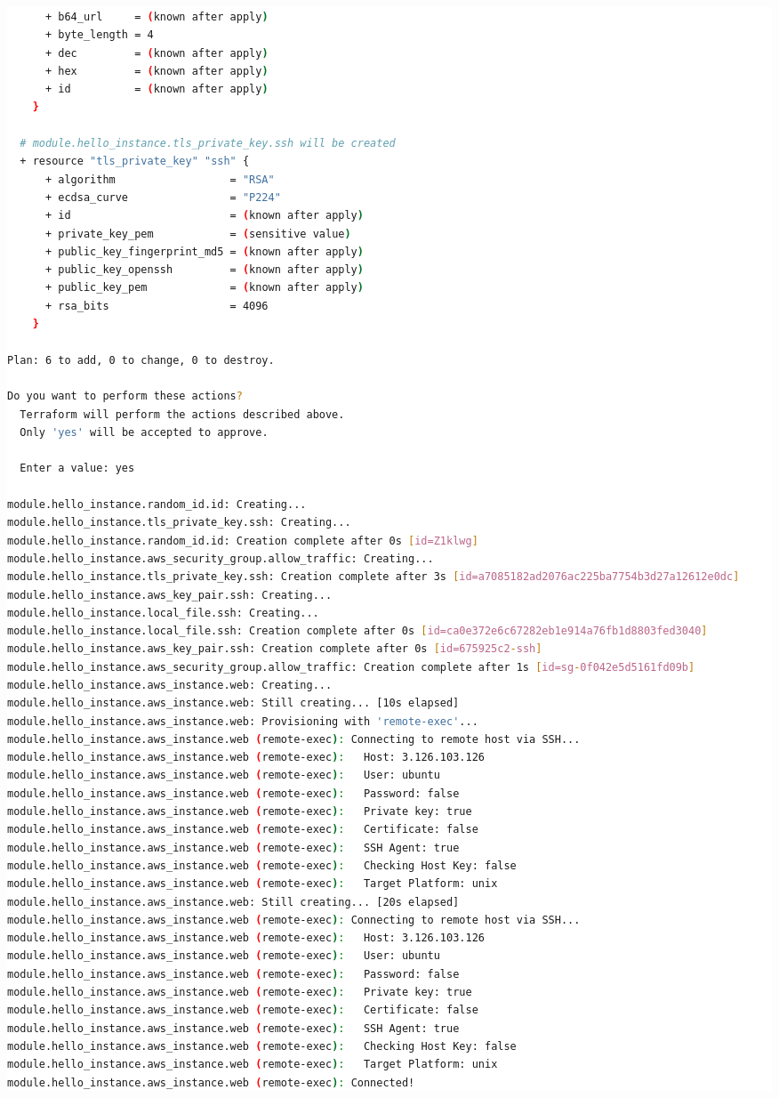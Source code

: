 ```bash
      + b64_url     = (known after apply)
      + byte_length = 4
      + dec         = (known after apply)
      + hex         = (known after apply)
      + id          = (known after apply)
    }

  # module.hello_instance.tls_private_key.ssh will be created
  + resource "tls_private_key" "ssh" {
      + algorithm                  = "RSA"
      + ecdsa_curve                = "P224"
      + id                         = (known after apply)
      + private_key_pem            = (sensitive value)
      + public_key_fingerprint_md5 = (known after apply)
      + public_key_openssh         = (known after apply)
      + public_key_pem             = (known after apply)
      + rsa_bits                   = 4096
    }

Plan: 6 to add, 0 to change, 0 to destroy.

Do you want to perform these actions?
  Terraform will perform the actions described above.
  Only 'yes' will be accepted to approve.

  Enter a value: yes

module.hello_instance.random_id.id: Creating...
module.hello_instance.tls_private_key.ssh: Creating...
module.hello_instance.random_id.id: Creation complete after 0s [id=Z1klwg]
module.hello_instance.aws_security_group.allow_traffic: Creating...
module.hello_instance.tls_private_key.ssh: Creation complete after 3s [id=a7085182ad2076ac225ba7754b3d27a12612e0dc]
module.hello_instance.aws_key_pair.ssh: Creating...
module.hello_instance.local_file.ssh: Creating...
module.hello_instance.local_file.ssh: Creation complete after 0s [id=ca0e372e6c67282eb1e914a76fb1d8803fed3040]
module.hello_instance.aws_key_pair.ssh: Creation complete after 0s [id=675925c2-ssh]
module.hello_instance.aws_security_group.allow_traffic: Creation complete after 1s [id=sg-0f042e5d5161fd09b]
module.hello_instance.aws_instance.web: Creating...
module.hello_instance.aws_instance.web: Still creating... [10s elapsed]
module.hello_instance.aws_instance.web: Provisioning with 'remote-exec'...
module.hello_instance.aws_instance.web (remote-exec): Connecting to remote host via SSH...
module.hello_instance.aws_instance.web (remote-exec):   Host: 3.126.103.126
module.hello_instance.aws_instance.web (remote-exec):   User: ubuntu
module.hello_instance.aws_instance.web (remote-exec):   Password: false
module.hello_instance.aws_instance.web (remote-exec):   Private key: true
module.hello_instance.aws_instance.web (remote-exec):   Certificate: false
module.hello_instance.aws_instance.web (remote-exec):   SSH Agent: true
module.hello_instance.aws_instance.web (remote-exec):   Checking Host Key: false
module.hello_instance.aws_instance.web (remote-exec):   Target Platform: unix
module.hello_instance.aws_instance.web: Still creating... [20s elapsed]
module.hello_instance.aws_instance.web (remote-exec): Connecting to remote host via SSH...
module.hello_instance.aws_instance.web (remote-exec):   Host: 3.126.103.126
module.hello_instance.aws_instance.web (remote-exec):   User: ubuntu
module.hello_instance.aws_instance.web (remote-exec):   Password: false
module.hello_instance.aws_instance.web (remote-exec):   Private key: true
module.hello_instance.aws_instance.web (remote-exec):   Certificate: false
module.hello_instance.aws_instance.web (remote-exec):   SSH Agent: true
module.hello_instance.aws_instance.web (remote-exec):   Checking Host Key: false
module.hello_instance.aws_instance.web (remote-exec):   Target Platform: unix
module.hello_instance.aws_instance.web (remote-exec): Connected!
```